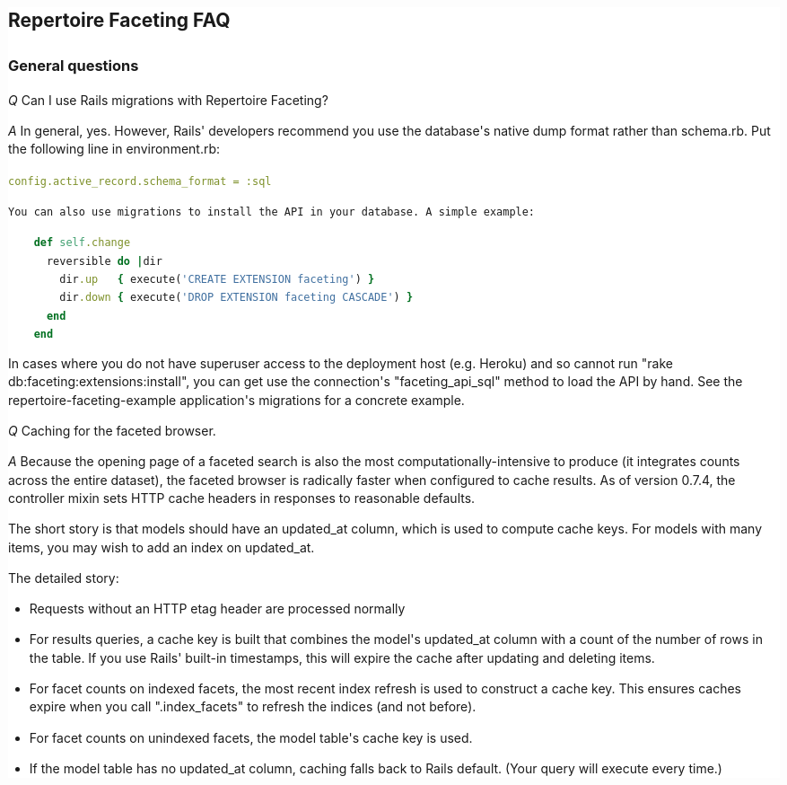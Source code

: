 ## Repertoire Faceting FAQ

### General questions

*Q* Can I use Rails migrations with Repertoire Faceting?

*A* In general, yes. However, Rails' developers recommend you use the database's native dump format rather than schema.rb. Put the following line in environment.rb:

```yml
config.active_record.schema_format = :sql
```

    You can also use migrations to install the API in your database. A simple example:

```ruby
    def self.change
      reversible do |dir
        dir.up   { execute('CREATE EXTENSION faceting') }
        dir.down { execute('DROP EXTENSION faceting CASCADE') }
      end
    end
```

In cases where you do not have superuser access to the deployment host (e.g. Heroku) and so cannot run "rake db:faceting:extensions:install", you can get use the connection's "faceting_api_sql" method to load the API by hand. See the repertoire-faceting-example application's migrations for a concrete example.

*Q* Caching for the faceted browser.

*A* Because the opening page of a faceted search is also the most computationally-intensive to produce (it integrates
counts across the entire dataset), the faceted browser is radically faster when configured to cache results. As of version
0.7.4, the controller mixin sets HTTP cache headers in responses to reasonable defaults.

  The short story is that models should have an updated_at column, which is used to compute cache keys. For models with many
  items, you may wish to add an index on updated_at.

  The detailed story:

  - Requests without an HTTP etag header are processed normally

  - For results queries, a cache key is built that combines the model's updated_at column with a count of the number of rows
    in the table. If you use Rails' built-in timestamps, this will expire the cache after updating and deleting items.

  - For facet counts on indexed facets, the most recent index refresh is used to construct a cache key. This ensures caches
    expire when you call "<Model>.index_facets" to refresh the indices (and not before).

  - For facet counts on unindexed facets, the model table's cache key is used.

  - If the model table has no updated_at column, caching falls back to Rails default. (Your query will execute every time.)
